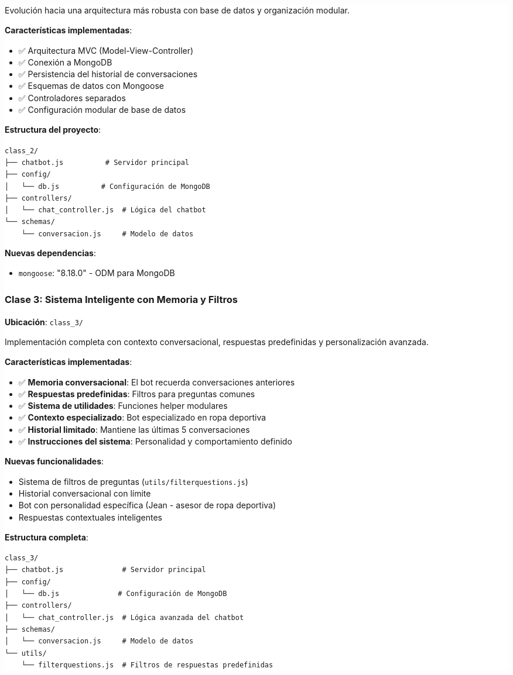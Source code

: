 Evolución hacia una arquitectura más robusta con base de datos y organización modular.

**Características implementadas**:
- ✅ Arquitectura MVC (Model-View-Controller)
- ✅ Conexión a MongoDB
- ✅ Persistencia del historial de conversaciones
- ✅ Esquemas de datos con Mongoose
- ✅ Controladores separados
- ✅ Configuración modular de base de datos

**Estructura del proyecto**:
```
class_2/
├── chatbot.js          # Servidor principal
├── config/
│   └── db.js          # Configuración de MongoDB
├── controllers/
│   └── chat_controller.js  # Lógica del chatbot
└── schemas/
    └── conversacion.js     # Modelo de datos
```

**Nuevas dependencias**:
- `mongoose`: "8.18.0" - ODM para MongoDB

### Clase 3: Sistema Inteligente con Memoria y Filtros
**Ubicación**: `class_3/`

Implementación completa con contexto conversacional, respuestas predefinidas y personalización avanzada.

**Características implementadas**:
- ✅ **Memoria conversacional**: El bot recuerda conversaciones anteriores
- ✅ **Respuestas predefinidas**: Filtros para preguntas comunes
- ✅ **Sistema de utilidades**: Funciones helper modulares
- ✅ **Contexto especializado**: Bot especializado en ropa deportiva
- ✅ **Historial limitado**: Mantiene las últimas 5 conversaciones
- ✅ **Instrucciones del sistema**: Personalidad y comportamiento definido

**Nuevas funcionalidades**:
- Sistema de filtros de preguntas (`utils/filterquestions.js`)
- Historial conversacional con límite
- Bot con personalidad específica (Jean - asesor de ropa deportiva)
- Respuestas contextuales inteligentes

**Estructura completa**:
```
class_3/
├── chatbot.js              # Servidor principal
├── config/
│   └── db.js              # Configuración de MongoDB
├── controllers/
│   └── chat_controller.js  # Lógica avanzada del chatbot
├── schemas/
│   └── conversacion.js     # Modelo de datos
└── utils/
    └── filterquestions.js  # Filtros de respuestas predefinidas
```

